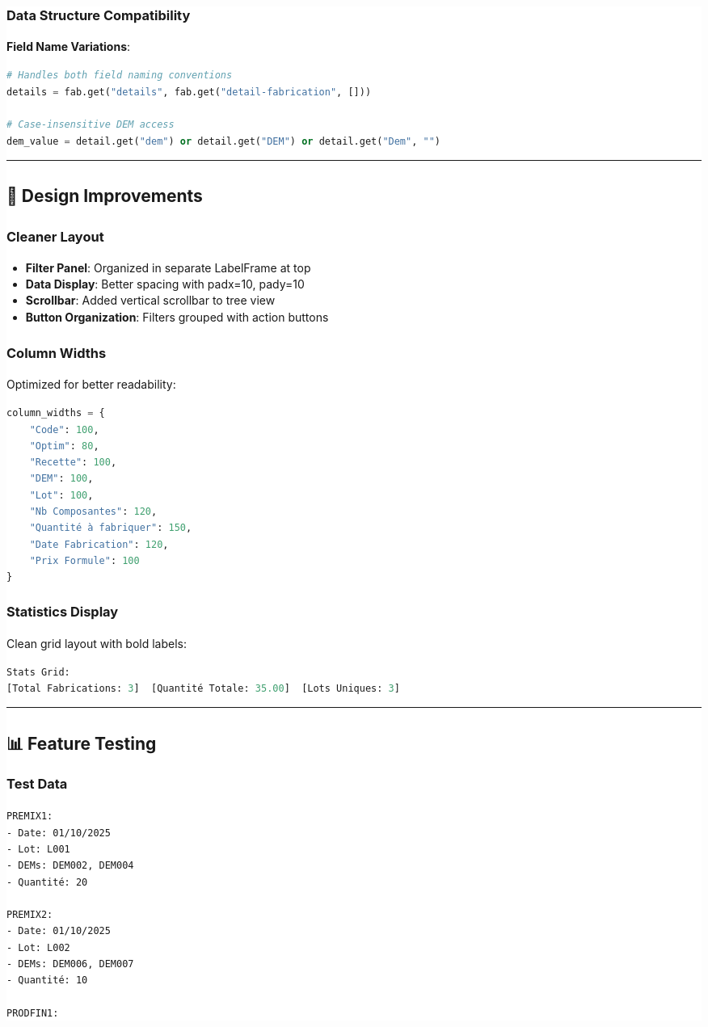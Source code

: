 ### Data Structure Compatibility

**Field Name Variations**:
```python
# Handles both field naming conventions
details = fab.get("details", fab.get("detail-fabrication", []))

# Case-insensitive DEM access
dem_value = detail.get("dem") or detail.get("DEM") or detail.get("Dem", "")
```

---

## 🎨 Design Improvements

### Cleaner Layout
- **Filter Panel**: Organized in separate LabelFrame at top
- **Data Display**: Better spacing with padx=10, pady=10
- **Scrollbar**: Added vertical scrollbar to tree view
- **Button Organization**: Filters grouped with action buttons

### Column Widths
Optimized for better readability:
```python
column_widths = {
    "Code": 100,
    "Optim": 80,
    "Recette": 100,
    "DEM": 100,
    "Lot": 100,
    "Nb Composantes": 120,
    "Quantité à fabriquer": 150,
    "Date Fabrication": 120,
    "Prix Formule": 100
}
```

### Statistics Display
Clean grid layout with bold labels:
```python
Stats Grid:
[Total Fabrications: 3]  [Quantité Totale: 35.00]  [Lots Uniques: 3]
```

---

## 📊 Feature Testing

### Test Data
```
PREMIX1:
- Date: 01/10/2025
- Lot: L001
- DEMs: DEM002, DEM004
- Quantité: 20

PREMIX2:
- Date: 01/10/2025
- Lot: L002
- DEMs: DEM006, DEM007
- Quantité: 10

PRODFIN1:
```